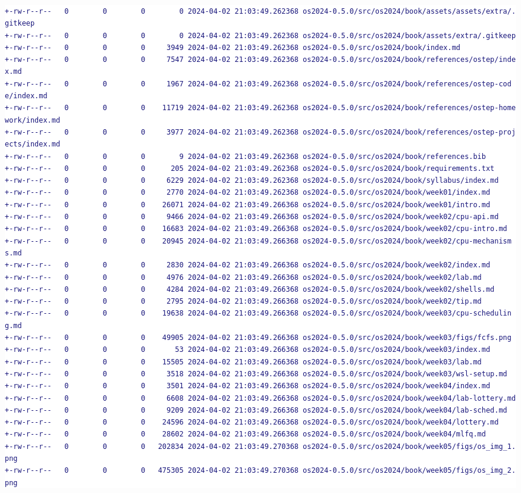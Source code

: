 ```diff
+-rw-r--r--   0        0        0        0 2024-04-02 21:03:49.262368 os2024-0.5.0/src/os2024/book/assets/assets/extra/.gitkeep
+-rw-r--r--   0        0        0        0 2024-04-02 21:03:49.262368 os2024-0.5.0/src/os2024/book/assets/extra/.gitkeep
+-rw-r--r--   0        0        0     3949 2024-04-02 21:03:49.262368 os2024-0.5.0/src/os2024/book/index.md
+-rw-r--r--   0        0        0     7547 2024-04-02 21:03:49.262368 os2024-0.5.0/src/os2024/book/references/ostep/index.md
+-rw-r--r--   0        0        0     1967 2024-04-02 21:03:49.262368 os2024-0.5.0/src/os2024/book/references/ostep-code/index.md
+-rw-r--r--   0        0        0    11719 2024-04-02 21:03:49.262368 os2024-0.5.0/src/os2024/book/references/ostep-homework/index.md
+-rw-r--r--   0        0        0     3977 2024-04-02 21:03:49.262368 os2024-0.5.0/src/os2024/book/references/ostep-projects/index.md
+-rw-r--r--   0        0        0        9 2024-04-02 21:03:49.262368 os2024-0.5.0/src/os2024/book/references.bib
+-rw-r--r--   0        0        0      205 2024-04-02 21:03:49.262368 os2024-0.5.0/src/os2024/book/requirements.txt
+-rw-r--r--   0        0        0     6229 2024-04-02 21:03:49.262368 os2024-0.5.0/src/os2024/book/syllabus/index.md
+-rw-r--r--   0        0        0     2770 2024-04-02 21:03:49.262368 os2024-0.5.0/src/os2024/book/week01/index.md
+-rw-r--r--   0        0        0    26071 2024-04-02 21:03:49.266368 os2024-0.5.0/src/os2024/book/week01/intro.md
+-rw-r--r--   0        0        0     9466 2024-04-02 21:03:49.266368 os2024-0.5.0/src/os2024/book/week02/cpu-api.md
+-rw-r--r--   0        0        0    16683 2024-04-02 21:03:49.266368 os2024-0.5.0/src/os2024/book/week02/cpu-intro.md
+-rw-r--r--   0        0        0    20945 2024-04-02 21:03:49.266368 os2024-0.5.0/src/os2024/book/week02/cpu-mechanisms.md
+-rw-r--r--   0        0        0     2830 2024-04-02 21:03:49.266368 os2024-0.5.0/src/os2024/book/week02/index.md
+-rw-r--r--   0        0        0     4976 2024-04-02 21:03:49.266368 os2024-0.5.0/src/os2024/book/week02/lab.md
+-rw-r--r--   0        0        0     4284 2024-04-02 21:03:49.266368 os2024-0.5.0/src/os2024/book/week02/shells.md
+-rw-r--r--   0        0        0     2795 2024-04-02 21:03:49.266368 os2024-0.5.0/src/os2024/book/week02/tip.md
+-rw-r--r--   0        0        0    19638 2024-04-02 21:03:49.266368 os2024-0.5.0/src/os2024/book/week03/cpu-scheduling.md
+-rw-r--r--   0        0        0    49905 2024-04-02 21:03:49.266368 os2024-0.5.0/src/os2024/book/week03/figs/fcfs.png
+-rw-r--r--   0        0        0       53 2024-04-02 21:03:49.266368 os2024-0.5.0/src/os2024/book/week03/index.md
+-rw-r--r--   0        0        0    15505 2024-04-02 21:03:49.266368 os2024-0.5.0/src/os2024/book/week03/lab.md
+-rw-r--r--   0        0        0     3518 2024-04-02 21:03:49.266368 os2024-0.5.0/src/os2024/book/week03/wsl-setup.md
+-rw-r--r--   0        0        0     3501 2024-04-02 21:03:49.266368 os2024-0.5.0/src/os2024/book/week04/index.md
+-rw-r--r--   0        0        0     6608 2024-04-02 21:03:49.266368 os2024-0.5.0/src/os2024/book/week04/lab-lottery.md
+-rw-r--r--   0        0        0     9209 2024-04-02 21:03:49.266368 os2024-0.5.0/src/os2024/book/week04/lab-sched.md
+-rw-r--r--   0        0        0    24596 2024-04-02 21:03:49.266368 os2024-0.5.0/src/os2024/book/week04/lottery.md
+-rw-r--r--   0        0        0    28602 2024-04-02 21:03:49.266368 os2024-0.5.0/src/os2024/book/week04/mlfq.md
+-rw-r--r--   0        0        0   202834 2024-04-02 21:03:49.270368 os2024-0.5.0/src/os2024/book/week05/figs/os_img_1.png
+-rw-r--r--   0        0        0   475305 2024-04-02 21:03:49.270368 os2024-0.5.0/src/os2024/book/week05/figs/os_img_2.png
```